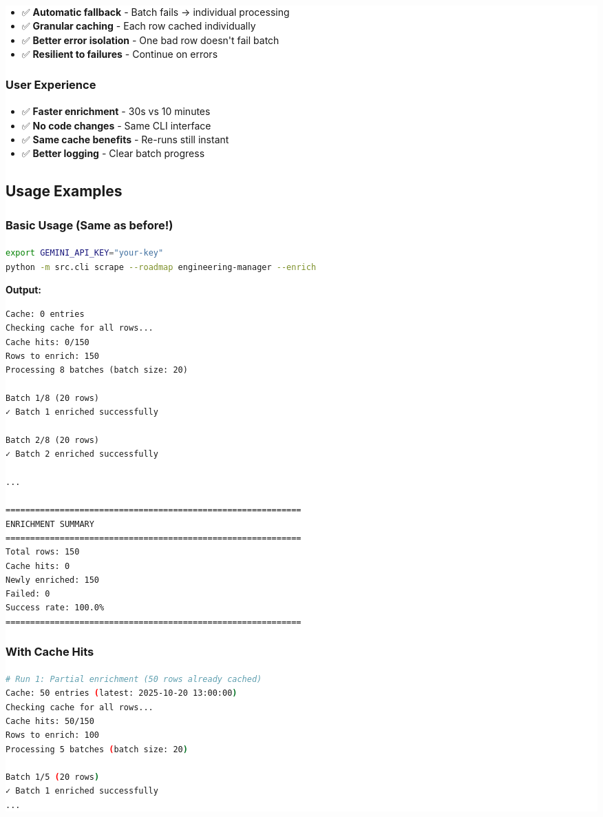 - ✅ **Automatic fallback** - Batch fails → individual processing
- ✅ **Granular caching** - Each row cached individually
- ✅ **Better error isolation** - One bad row doesn't fail batch
- ✅ **Resilient to failures** - Continue on errors

### User Experience

- ✅ **Faster enrichment** - 30s vs 10 minutes
- ✅ **No code changes** - Same CLI interface
- ✅ **Same cache benefits** - Re-runs still instant
- ✅ **Better logging** - Clear batch progress

## Usage Examples

### Basic Usage (Same as before!)

```bash
export GEMINI_API_KEY="your-key"
python -m src.cli scrape --roadmap engineering-manager --enrich
```

**Output:**

```
Cache: 0 entries
Checking cache for all rows...
Cache hits: 0/150
Rows to enrich: 150
Processing 8 batches (batch size: 20)

Batch 1/8 (20 rows)
✓ Batch 1 enriched successfully

Batch 2/8 (20 rows)
✓ Batch 2 enriched successfully

...

============================================================
ENRICHMENT SUMMARY
============================================================
Total rows: 150
Cache hits: 0
Newly enriched: 150
Failed: 0
Success rate: 100.0%
============================================================
```

### With Cache Hits

```bash
# Run 1: Partial enrichment (50 rows already cached)
Cache: 50 entries (latest: 2025-10-20 13:00:00)
Checking cache for all rows...
Cache hits: 50/150
Rows to enrich: 100
Processing 5 batches (batch size: 20)

Batch 1/5 (20 rows)
✓ Batch 1 enriched successfully
...
```
